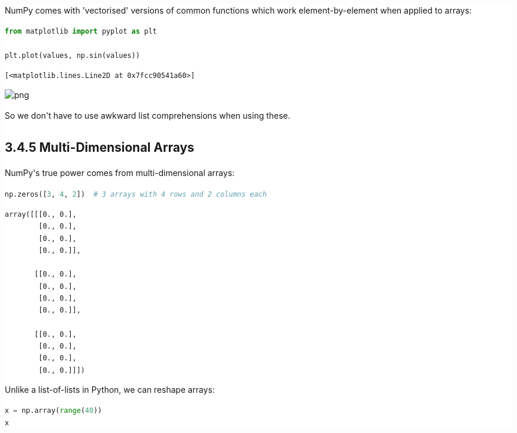 

NumPy comes with 'vectorised' versions of common functions which work element-by-element when applied to arrays:


```python
from matplotlib import pyplot as plt

plt.plot(values, np.sin(values))
```




    [<matplotlib.lines.Line2D at 0x7fcc90541a60>]





![png](/Users/lbokeria/Documents/hack_week_2023/reginald/data_processing/rse_course_modules/module03_research_data_in_python/03_04_NumPy_37_1.png)



So we don't have to use awkward list comprehensions when using these.

## 3.4.5 Multi-Dimensional Arrays

NumPy's true power comes from multi-dimensional arrays:


```python
np.zeros([3, 4, 2])  # 3 arrays with 4 rows and 2 columns each
```




    array([[[0., 0.],
            [0., 0.],
            [0., 0.],
            [0., 0.]],

           [[0., 0.],
            [0., 0.],
            [0., 0.],
            [0., 0.]],

           [[0., 0.],
            [0., 0.],
            [0., 0.],
            [0., 0.]]])



Unlike a list-of-lists in Python, we can reshape arrays:


```python
x = np.array(range(40))
x
```

